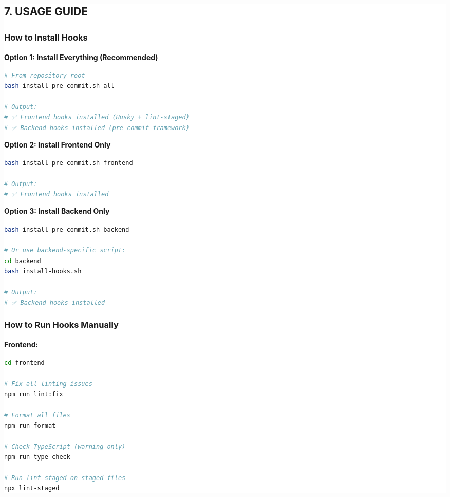 
## 7. USAGE GUIDE

### How to Install Hooks

**Option 1: Install Everything (Recommended)**
```bash
# From repository root
bash install-pre-commit.sh all

# Output:
# ✅ Frontend hooks installed (Husky + lint-staged)
# ✅ Backend hooks installed (pre-commit framework)
```

**Option 2: Install Frontend Only**
```bash
bash install-pre-commit.sh frontend

# Output:
# ✅ Frontend hooks installed
```

**Option 3: Install Backend Only**
```bash
bash install-pre-commit.sh backend

# Or use backend-specific script:
cd backend
bash install-hooks.sh

# Output:
# ✅ Backend hooks installed
```

### How to Run Hooks Manually

**Frontend:**
```bash
cd frontend

# Fix all linting issues
npm run lint:fix

# Format all files
npm run format

# Check TypeScript (warning only)
npm run type-check

# Run lint-staged on staged files
npx lint-staged
```
